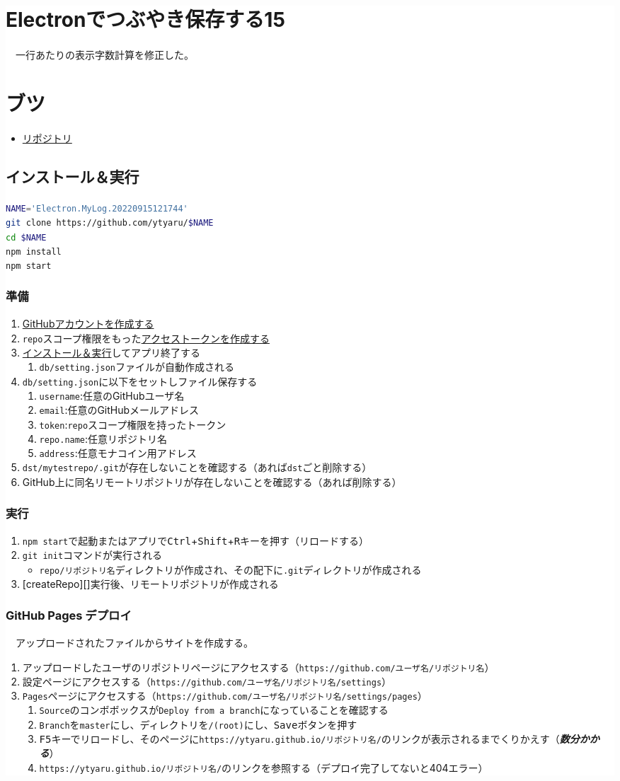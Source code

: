 # Electronでつぶやき保存する15

　一行あたりの表示字数計算を修正した。



# ブツ

* [リポジトリ][]

[リポジトリ]:https://github.com/ytyaru/Electron.MyLog.20220915121744

## インストール＆実行

```sh
NAME='Electron.MyLog.20220915121744'
git clone https://github.com/ytyaru/$NAME
cd $NAME
npm install
npm start
```

### 準備

1. [GitHubアカウントを作成する](https://github.com/join)
1. `repo`スコープ権限をもった[アクセストークンを作成する](https://github.com/settings/tokens)
1. [インストール＆実行](#install_run)してアプリ終了する
	1. `db/setting.json`ファイルが自動作成される
1. `db/setting.json`に以下をセットしファイル保存する
	1. `username`:任意のGitHubユーザ名
	1. `email`:任意のGitHubメールアドレス
	1. `token`:`repo`スコープ権限を持ったトークン
	1. `repo.name`:任意リポジトリ名
	1. `address`:任意モナコイン用アドレス
1. `dst/mytestrepo/.git`が存在しないことを確認する（あれば`dst`ごと削除する）
1. GitHub上に同名リモートリポジトリが存在しないことを確認する（あれば削除する）

### 実行

1. `npm start`で起動またはアプリで<kbd>Ctrl</kbd>+<kbd>Shift</kbd>+<kbd>R</kbd>キーを押す（リロードする）
1. `git init`コマンドが実行される
	* `repo/リポジトリ名`ディレクトリが作成され、その配下に`.git`ディレクトリが作成される
1. [createRepo][]実行後、リモートリポジトリが作成される

### GitHub Pages デプロイ

　アップロードされたファイルからサイトを作成する。

1. アップロードしたユーザのリポジトリページにアクセスする（`https://github.com/ユーザ名/リポジトリ名`）
1. 設定ページにアクセスする（`https://github.com/ユーザ名/リポジトリ名/settings`）
1. `Pages`ページにアクセスする（`https://github.com/ユーザ名/リポジトリ名/settings/pages`）
    1. `Source`のコンボボックスが`Deploy from a branch`になっていることを確認する
    1. `Branch`を`master`にし、ディレクトリを`/(root)`にし、<kbd>Save</kbd>ボタンを押す
    1. <kbd>F5</kbd>キーでリロードし、そのページに`https://ytyaru.github.io/リポジトリ名/`のリンクが表示されるまでくりかえす（***数分かかる***）
    1. `https://ytyaru.github.io/リポジトリ名/`のリンクを参照する（デプロイ完了してないと404エラー）
